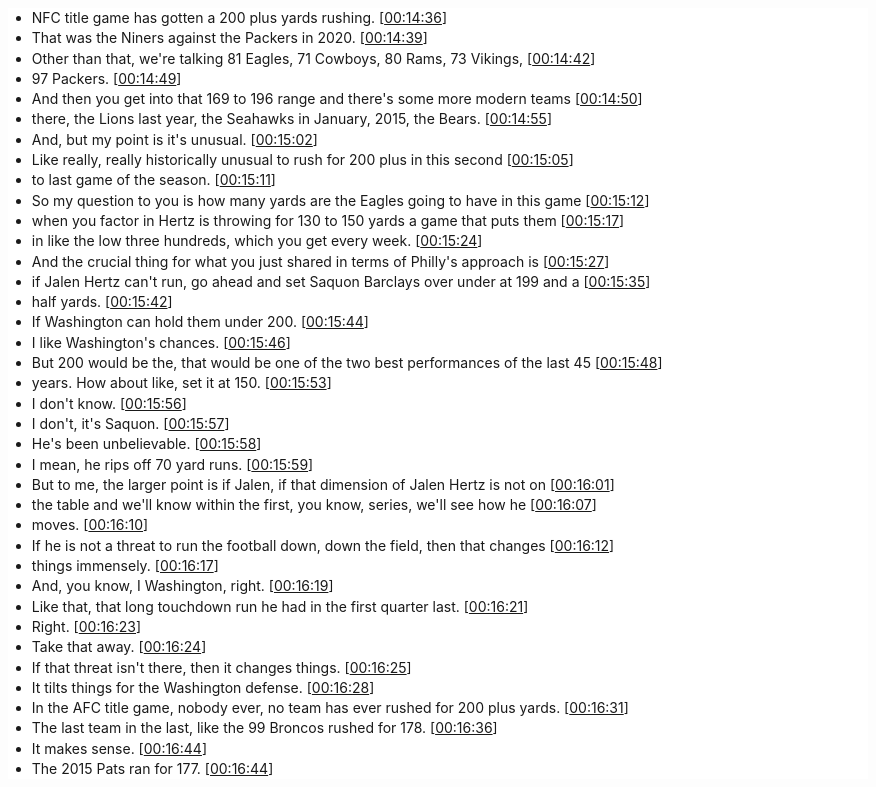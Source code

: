 *  NFC title game has gotten a 200 plus yards rushing. [[00:14:36](https://www.youtube.com/watch?v=Tk4NCKokO3g&t=876.38s)]
*  That was the Niners against the Packers in 2020. [[00:14:39](https://www.youtube.com/watch?v=Tk4NCKokO3g&t=879.1800000000001s)]
*  Other than that, we're talking 81 Eagles, 71 Cowboys, 80 Rams, 73 Vikings, [[00:14:42](https://www.youtube.com/watch?v=Tk4NCKokO3g&t=882.3000000000001s)]
*  97 Packers. [[00:14:49](https://www.youtube.com/watch?v=Tk4NCKokO3g&t=889.02s)]
*  And then you get into that 169 to 196 range and there's some more modern teams [[00:14:50](https://www.youtube.com/watch?v=Tk4NCKokO3g&t=890.86s)]
*  there, the Lions last year, the Seahawks in January, 2015, the Bears. [[00:14:55](https://www.youtube.com/watch?v=Tk4NCKokO3g&t=895.9s)]
*  And, but my point is it's unusual. [[00:15:02](https://www.youtube.com/watch?v=Tk4NCKokO3g&t=902.3399999999999s)]
*  Like really, really historically unusual to rush for 200 plus in this second [[00:15:05](https://www.youtube.com/watch?v=Tk4NCKokO3g&t=905.9399999999999s)]
*  to last game of the season. [[00:15:11](https://www.youtube.com/watch?v=Tk4NCKokO3g&t=911.1s)]
*  So my question to you is how many yards are the Eagles going to have in this game [[00:15:12](https://www.youtube.com/watch?v=Tk4NCKokO3g&t=912.86s)]
*  when you factor in Hertz is throwing for 130 to 150 yards a game that puts them [[00:15:17](https://www.youtube.com/watch?v=Tk4NCKokO3g&t=917.66s)]
*  in like the low three hundreds, which you get every week. [[00:15:24](https://www.youtube.com/watch?v=Tk4NCKokO3g&t=924.1s)]
*  And the crucial thing for what you just shared in terms of Philly's approach is [[00:15:27](https://www.youtube.com/watch?v=Tk4NCKokO3g&t=927.66s)]
*  if Jalen Hertz can't run, go ahead and set Saquon Barclays over under at 199 and a [[00:15:35](https://www.youtube.com/watch?v=Tk4NCKokO3g&t=935.9s)]
*  half yards. [[00:15:42](https://www.youtube.com/watch?v=Tk4NCKokO3g&t=942.94s)]
*  If Washington can hold them under 200. [[00:15:44](https://www.youtube.com/watch?v=Tk4NCKokO3g&t=944.26s)]
*  I like Washington's chances. [[00:15:46](https://www.youtube.com/watch?v=Tk4NCKokO3g&t=946.66s)]
*  But 200 would be the, that would be one of the two best performances of the last 45 [[00:15:48](https://www.youtube.com/watch?v=Tk4NCKokO3g&t=948.3399999999999s)]
*  years. How about like, set it at 150. [[00:15:53](https://www.youtube.com/watch?v=Tk4NCKokO3g&t=953.2199999999999s)]
*  I don't know. [[00:15:56](https://www.youtube.com/watch?v=Tk4NCKokO3g&t=956.02s)]
*  I don't, it's Saquon. [[00:15:57](https://www.youtube.com/watch?v=Tk4NCKokO3g&t=957.02s)]
*  He's been unbelievable. [[00:15:58](https://www.youtube.com/watch?v=Tk4NCKokO3g&t=958.06s)]
*  I mean, he rips off 70 yard runs. [[00:15:59](https://www.youtube.com/watch?v=Tk4NCKokO3g&t=959.0999999999999s)]
*  But to me, the larger point is if Jalen, if that dimension of Jalen Hertz is not on [[00:16:01](https://www.youtube.com/watch?v=Tk4NCKokO3g&t=961.66s)]
*  the table and we'll know within the first, you know, series, we'll see how he [[00:16:07](https://www.youtube.com/watch?v=Tk4NCKokO3g&t=967.18s)]
*  moves. [[00:16:10](https://www.youtube.com/watch?v=Tk4NCKokO3g&t=970.8199999999999s)]
*  If he is not a threat to run the football down, down the field, then that changes [[00:16:12](https://www.youtube.com/watch?v=Tk4NCKokO3g&t=972.22s)]
*  things immensely. [[00:16:17](https://www.youtube.com/watch?v=Tk4NCKokO3g&t=977.46s)]
*  And, you know, I Washington, right. [[00:16:19](https://www.youtube.com/watch?v=Tk4NCKokO3g&t=979.42s)]
*  Like that, that long touchdown run he had in the first quarter last. [[00:16:21](https://www.youtube.com/watch?v=Tk4NCKokO3g&t=981.1s)]
*  Right. [[00:16:23](https://www.youtube.com/watch?v=Tk4NCKokO3g&t=983.9s)]
*  Take that away. [[00:16:24](https://www.youtube.com/watch?v=Tk4NCKokO3g&t=984.5s)]
*  If that threat isn't there, then it changes things. [[00:16:25](https://www.youtube.com/watch?v=Tk4NCKokO3g&t=985.58s)]
*  It tilts things for the Washington defense. [[00:16:28](https://www.youtube.com/watch?v=Tk4NCKokO3g&t=988.86s)]
*  In the AFC title game, nobody ever, no team has ever rushed for 200 plus yards. [[00:16:31](https://www.youtube.com/watch?v=Tk4NCKokO3g&t=991.18s)]
*  The last team in the last, like the 99 Broncos rushed for 178. [[00:16:36](https://www.youtube.com/watch?v=Tk4NCKokO3g&t=996.54s)]
*  It makes sense. [[00:16:44](https://www.youtube.com/watch?v=Tk4NCKokO3g&t=1004.02s)]
*  The 2015 Pats ran for 177. [[00:16:44](https://www.youtube.com/watch?v=Tk4NCKokO3g&t=1004.86s)]